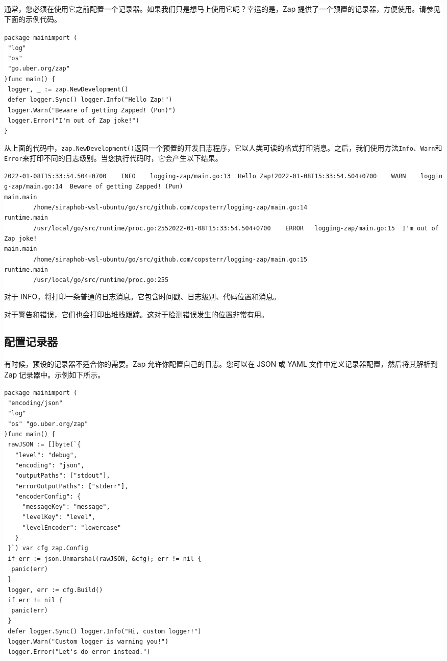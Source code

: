 通常，您必须在使用它之前配置一个记录器。如果我们只是想马上使用它呢？幸运的是，Zap 提供了一个预置的记录器，方便使用。请参见下面的示例代码。

```
package mainimport (
 "log"
 "os"
 "go.uber.org/zap"
)func main() {
 logger, _ := zap.NewDevelopment()
 defer logger.Sync() logger.Info("Hello Zap!")
 logger.Warn("Beware of getting Zapped! (Pun)")
 logger.Error("I'm out of Zap joke!")
}
```

从上面的代码中，`zap.NewDevelopment()`返回一个预置的开发日志程序，它以人类可读的格式打印消息。之后，我们使用方法`Info`、`Warn`和`Error`来打印不同的日志级别。当您执行代码时，它会产生以下结果。

```
2022-01-08T15:33:54.504+0700    INFO    logging-zap/main.go:13  Hello Zap!2022-01-08T15:33:54.504+0700    WARN    logging-zap/main.go:14  Beware of getting Zapped! (Pun)
main.main
        /home/siraphob-wsl-ubuntu/go/src/github.com/copsterr/logging-zap/main.go:14
runtime.main
        /usr/local/go/src/runtime/proc.go:2552022-01-08T15:33:54.504+0700    ERROR   logging-zap/main.go:15  I'm out of Zap joke!
main.main
        /home/siraphob-wsl-ubuntu/go/src/github.com/copsterr/logging-zap/main.go:15
runtime.main
        /usr/local/go/src/runtime/proc.go:255
```

对于 INFO，将打印一条普通的日志消息。它包含时间戳、日志级别、代码位置和消息。

对于警告和错误，它们也会打印出堆栈跟踪。这对于检测错误发生的位置非常有用。

## 配置记录器

有时候，预设的记录器不适合你的需要。Zap 允许你配置自己的日志。您可以在 JSON 或 YAML 文件中定义记录器配置，然后将其解析到 Zap 记录器中。示例如下所示。

```
package mainimport (
 "encoding/json"
 "log"
 "os" "go.uber.org/zap"
)func main() {
 rawJSON := []byte(`{
   "level": "debug",
   "encoding": "json",
   "outputPaths": ["stdout"],
   "errorOutputPaths": ["stderr"],
   "encoderConfig": {
     "messageKey": "message",
     "levelKey": "level",
     "levelEncoder": "lowercase"
   }
 }`) var cfg zap.Config
 if err := json.Unmarshal(rawJSON, &cfg); err != nil {
  panic(err)
 }
 logger, err := cfg.Build()
 if err != nil {
  panic(err)
 }
 defer logger.Sync() logger.Info("Hi, custom logger!")
 logger.Warn("Custom logger is warning you!")
 logger.Error("Let's do error instead.")
```